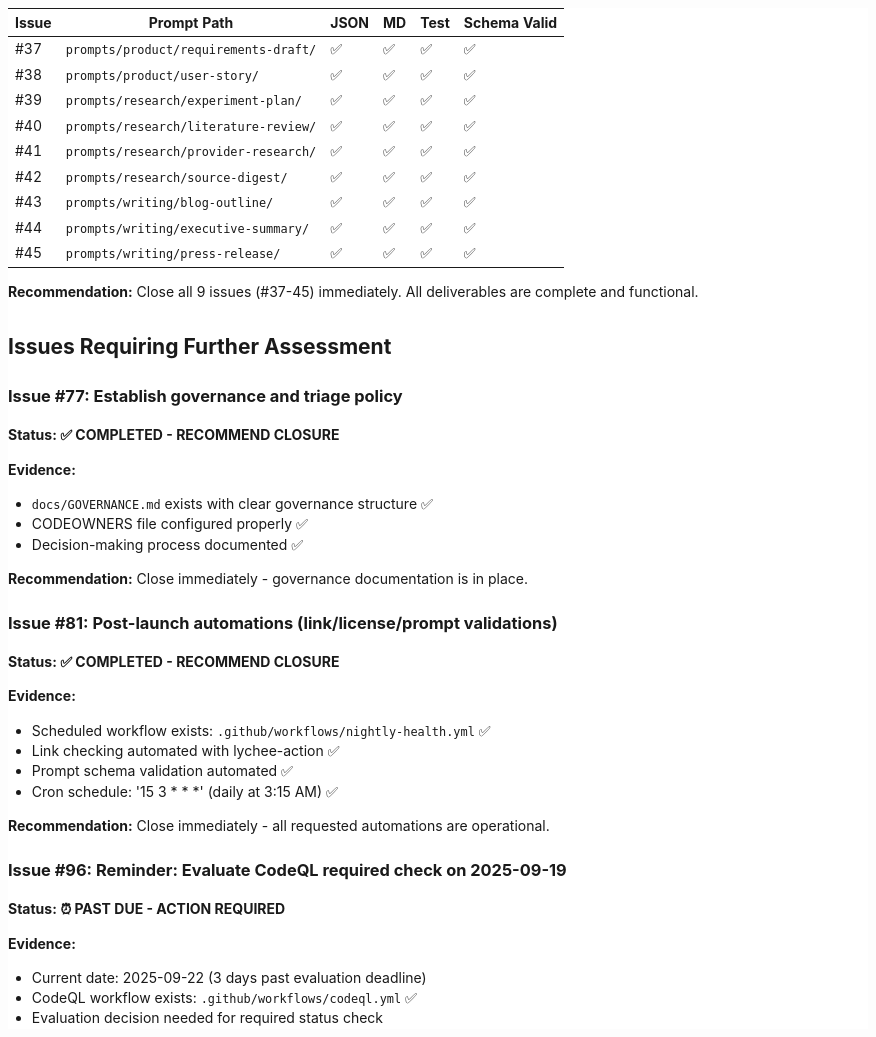 | Issue | Prompt Path | JSON | MD | Test | Schema Valid |
|-------|-------------|------|----|----- |--------------|
| #37 | `prompts/product/requirements-draft/` | ✅ | ✅ | ✅ | ✅ |
| #38 | `prompts/product/user-story/` | ✅ | ✅ | ✅ | ✅ |
| #39 | `prompts/research/experiment-plan/` | ✅ | ✅ | ✅ | ✅ |
| #40 | `prompts/research/literature-review/` | ✅ | ✅ | ✅ | ✅ |
| #41 | `prompts/research/provider-research/` | ✅ | ✅ | ✅ | ✅ |
| #42 | `prompts/research/source-digest/` | ✅ | ✅ | ✅ | ✅ |
| #43 | `prompts/writing/blog-outline/` | ✅ | ✅ | ✅ | ✅ |
| #44 | `prompts/writing/executive-summary/` | ✅ | ✅ | ✅ | ✅ |
| #45 | `prompts/writing/press-release/` | ✅ | ✅ | ✅ | ✅ |

**Recommendation:** Close all 9 issues (#37-45) immediately. All deliverables are complete and functional.

## Issues Requiring Further Assessment

### Issue #77: Establish governance and triage policy
**Status: ✅ COMPLETED - RECOMMEND CLOSURE**

**Evidence:**
- `docs/GOVERNANCE.md` exists with clear governance structure ✅
- CODEOWNERS file configured properly ✅ 
- Decision-making process documented ✅

**Recommendation:** Close immediately - governance documentation is in place.

### Issue #81: Post-launch automations (link/license/prompt validations)
**Status: ✅ COMPLETED - RECOMMEND CLOSURE**

**Evidence:**
- Scheduled workflow exists: `.github/workflows/nightly-health.yml` ✅
- Link checking automated with lychee-action ✅
- Prompt schema validation automated ✅
- Cron schedule: '15 3 * * *' (daily at 3:15 AM) ✅

**Recommendation:** Close immediately - all requested automations are operational.

### Issue #96: Reminder: Evaluate CodeQL required check on 2025-09-19
**Status: ⏰ PAST DUE - ACTION REQUIRED**

**Evidence:**
- Current date: 2025-09-22 (3 days past evaluation deadline)
- CodeQL workflow exists: `.github/workflows/codeql.yml` ✅
- Evaluation decision needed for required status check
